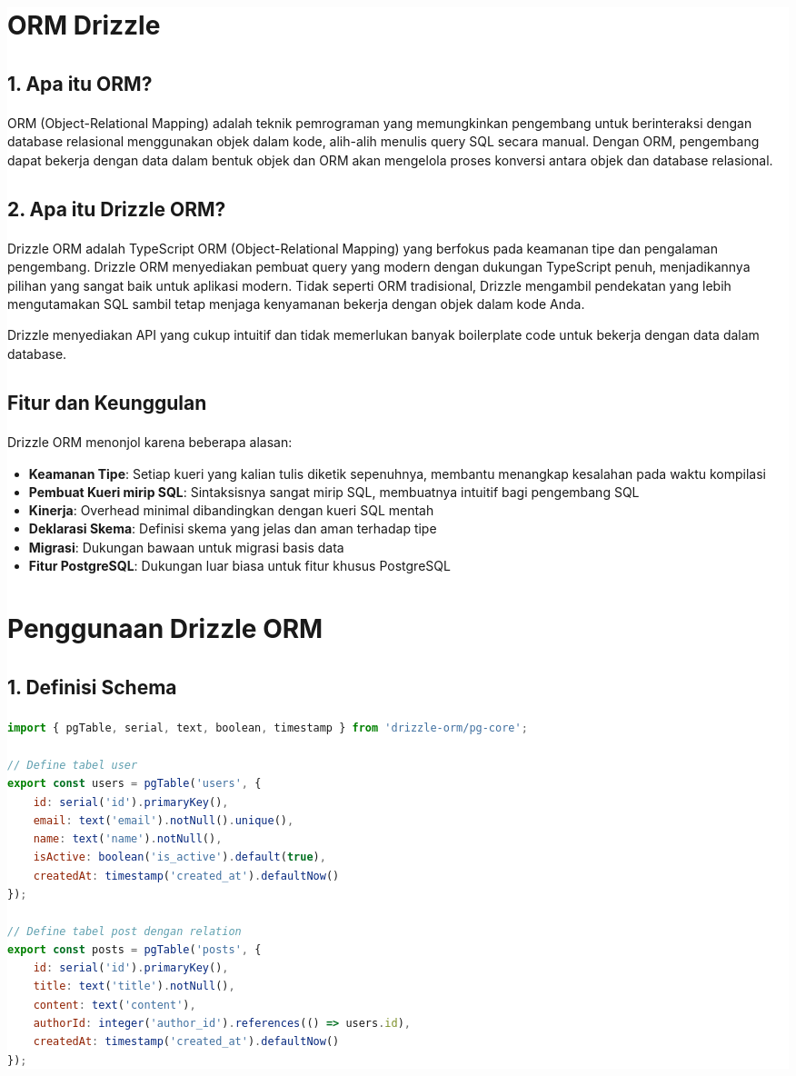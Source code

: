 # ORM Drizzle

## 1. Apa itu ORM?
ORM (Object-Relational Mapping) adalah teknik pemrograman yang memungkinkan pengembang untuk berinteraksi dengan database relasional menggunakan objek dalam kode, alih-alih menulis query SQL secara manual. Dengan ORM, pengembang dapat bekerja dengan data dalam bentuk objek dan ORM akan mengelola proses konversi antara objek dan database relasional.

## 2. Apa itu Drizzle ORM?
Drizzle ORM adalah TypeScript ORM (Object-Relational Mapping) yang berfokus pada keamanan tipe dan pengalaman pengembang. Drizzle ORM menyediakan pembuat query yang modern dengan dukungan TypeScript penuh, menjadikannya pilihan yang sangat baik untuk aplikasi modern. Tidak seperti ORM tradisional, Drizzle mengambil pendekatan yang lebih mengutamakan SQL sambil tetap menjaga kenyamanan bekerja dengan objek dalam kode Anda.

Drizzle menyediakan API yang cukup intuitif dan tidak memerlukan banyak boilerplate code untuk bekerja dengan data dalam database.

## Fitur dan Keunggulan
Drizzle ORM menonjol karena beberapa alasan:

- **Keamanan Tipe**: Setiap kueri yang kalian tulis diketik sepenuhnya, membantu menangkap kesalahan pada waktu kompilasi
- **Pembuat Kueri mirip SQL**: Sintaksisnya sangat mirip SQL, membuatnya intuitif bagi pengembang SQL
- **Kinerja**: Overhead minimal dibandingkan dengan kueri SQL mentah
- **Deklarasi Skema**: Definisi skema yang jelas dan aman terhadap tipe
- **Migrasi**: Dukungan bawaan untuk migrasi basis data
- **Fitur PostgreSQL**: Dukungan luar biasa untuk fitur khusus PostgreSQL

# Penggunaan Drizzle ORM

## 1. Definisi Schema
```js
import { pgTable, serial, text, boolean, timestamp } from 'drizzle-orm/pg-core';

// Define tabel user
export const users = pgTable('users', {
    id: serial('id').primaryKey(),
    email: text('email').notNull().unique(),
    name: text('name').notNull(),
    isActive: boolean('is_active').default(true),
    createdAt: timestamp('created_at').defaultNow()
});

// Define tabel post dengan relation
export const posts = pgTable('posts', {
    id: serial('id').primaryKey(),
    title: text('title').notNull(),
    content: text('content'),
    authorId: integer('author_id').references(() => users.id),
    createdAt: timestamp('created_at').defaultNow()
});
```
